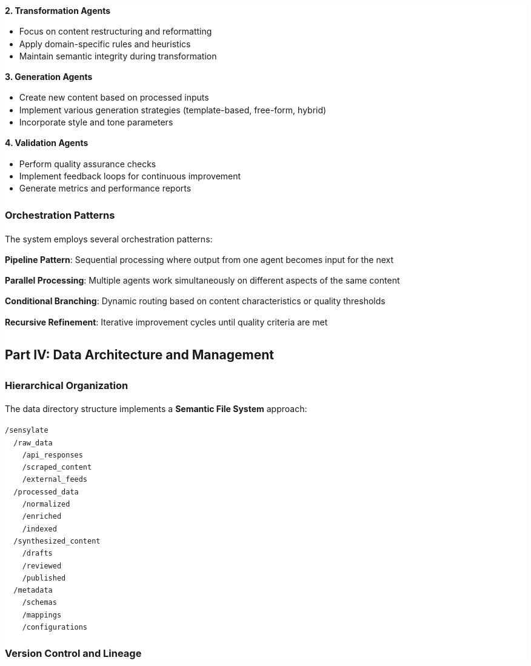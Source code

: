 **2. Transformation Agents**
- Focus on content restructuring and reformatting
- Apply domain-specific rules and heuristics
- Maintain semantic integrity during transformation

**3. Generation Agents**
- Create new content based on processed inputs
- Implement various generation strategies (template-based, free-form, hybrid)
- Incorporate style and tone parameters

**4. Validation Agents**
- Perform quality assurance checks
- Implement feedback loops for continuous improvement
- Generate metrics and performance reports

### Orchestration Patterns

The system employs several orchestration patterns:

**Pipeline Pattern**: Sequential processing where output from one agent becomes input for the next

**Parallel Processing**: Multiple agents work simultaneously on different aspects of the same content

**Conditional Branching**: Dynamic routing based on content characteristics or quality thresholds

**Recursive Refinement**: Iterative improvement cycles until quality criteria are met

## Part IV: Data Architecture and Management

### Hierarchical Organization

The data directory structure implements a **Semantic File System** approach:

```
/sensylate
  /raw_data
    /api_responses
    /scraped_content
    /external_feeds
  /processed_data
    /normalized
    /enriched
    /indexed
  /synthesized_content
    /drafts
    /reviewed
    /published
  /metadata
    /schemas
    /mappings
    /configurations
```

### Version Control and Lineage

